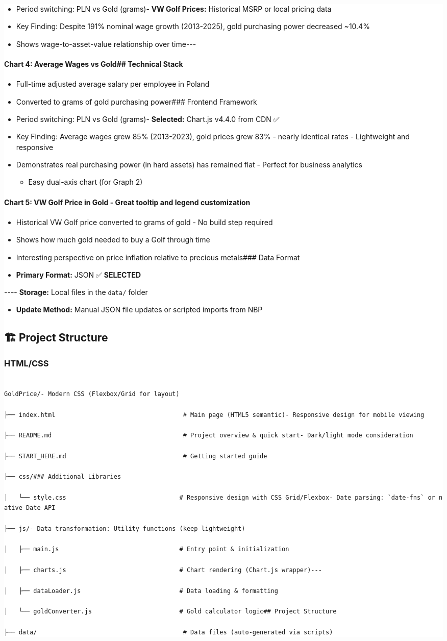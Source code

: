 - Period switching: PLN vs Gold (grams)- **VW Golf Prices:** Historical MSRP or local pricing data

- Key Finding: Despite 191% nominal wage growth (2013-2025), gold purchasing power decreased ~10.4%

- Shows wage-to-asset-value relationship over time---



#### Chart 4: Average Wages vs Gold## Technical Stack

- Full-time adjusted average salary per employee in Poland

- Converted to grams of gold purchasing power### Frontend Framework

- Period switching: PLN vs Gold (grams)- **Selected:** Chart.js v4.4.0 from CDN ✅

- Key Finding: Average wages grew 85% (2013-2023), gold prices grew 83% - nearly identical rates  - Lightweight and responsive

- Demonstrates real purchasing power (in hard assets) has remained flat  - Perfect for business analytics

  - Easy dual-axis chart (for Graph 2)

#### Chart 5: VW Golf Price in Gold  - Great tooltip and legend customization

- Historical VW Golf price converted to grams of gold  - No build step required

- Shows how much gold needed to buy a Golf through time

- Interesting perspective on price inflation relative to precious metals### Data Format

- **Primary Format:** JSON ✅ **SELECTED**

---- **Storage:** Local files in the `data/` folder

- **Update Method:** Manual JSON file updates or scripted imports from NBP

## 🏗️ Project Structure

### HTML/CSS

```- Semantic HTML5

GoldPrice/- Modern CSS (Flexbox/Grid for layout)

├── index.html                                   # Main page (HTML5 semantic)- Responsive design for mobile viewing

├── README.md                                    # Project overview & quick start- Dark/light mode consideration

├── START_HERE.md                                # Getting started guide

├── css/### Additional Libraries

│   └── style.css                               # Responsive design with CSS Grid/Flexbox- Date parsing: `date-fns` or native Date API

├── js/- Data transformation: Utility functions (keep lightweight)

│   ├── main.js                                 # Entry point & initialization

│   ├── charts.js                               # Chart rendering (Chart.js wrapper)---

│   ├── dataLoader.js                           # Data loading & formatting

│   └── goldConverter.js                        # Gold calculator logic## Project Structure

├── data/                                        # Data files (auto-generated via scripts)
```